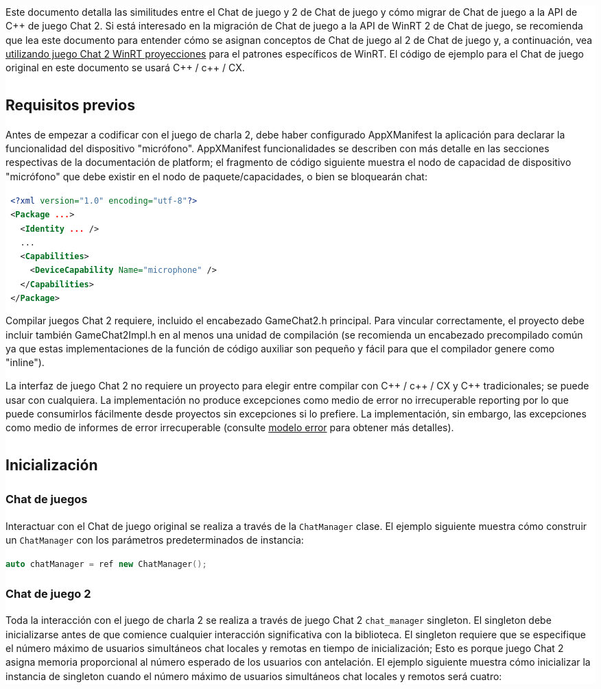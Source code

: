 Este documento detalla las similitudes entre el Chat de juego y 2 de Chat de juego y cómo migrar de Chat de juego a la API de C++ de juego Chat 2. Si está interesado en la migración de Chat de juego a la API de WinRT 2 de Chat de juego, se recomienda que lea este documento para entender cómo se asignan conceptos de Chat de juego al 2 de Chat de juego y, a continuación, vea [utilizando juego Chat 2 WinRT proyecciones](using-game-chat-2-winrt.md) para el patrones específicos de WinRT. El código de ejemplo para el Chat de juego original en este documento se usará C++ / c++ / CX.

## <a name="prerequisites"></a>Requisitos previos

Antes de empezar a codificar con el juego de charla 2, debe haber configurado AppXManifest la aplicación para declarar la funcionalidad del dispositivo "micrófono". AppXManifest funcionalidades se describen con más detalle en las secciones respectivas de la documentación de platform; el fragmento de código siguiente muestra el nodo de capacidad de dispositivo "micrófono" que debe existir en el nodo de paquete/capacidades, o bien se bloquearán chat:

```xml
 <?xml version="1.0" encoding="utf-8"?>
 <Package ...>
   <Identity ... />
   ...
   <Capabilities>
     <DeviceCapability Name="microphone" />
   </Capabilities>
 </Package>
```

Compilar juegos Chat 2 requiere, incluido el encabezado GameChat2.h principal. Para vincular correctamente, el proyecto debe incluir también GameChat2Impl.h en al menos una unidad de compilación (se recomienda un encabezado precompilado común ya que estas implementaciones de la función de código auxiliar son pequeño y fácil para que el compilador genere como "inline").

La interfaz de juego Chat 2 no requiere un proyecto para elegir entre compilar con C++ / c++ / CX y C++ tradicionales; se puede usar con cualquiera. La implementación no produce excepciones como medio de error no irrecuperable reporting por lo que puede consumirlos fácilmente desde proyectos sin excepciones si lo prefiere. La implementación, sin embargo, las excepciones como medio de informes de error irrecuperable (consulte [modelo error](#failure-model-and-debugging) para obtener más detalles).

## <a name="initialization"></a>Inicialización

### <a name="game-chat"></a>Chat de juegos

Interactuar con el Chat de juego original se realiza a través de la `ChatManager` clase. El ejemplo siguiente muestra cómo construir un `ChatManager` con los parámetros predeterminados de instancia:

```cpp
auto chatManager = ref new ChatManager();
```

### <a name="game-chat-2"></a>Chat de juego 2

Toda la interacción con el juego de charla 2 se realiza a través de juego Chat 2 `chat_manager` singleton. El singleton debe inicializarse antes de que comience cualquier interacción significativa con la biblioteca. El singleton requiere que se especifique el número máximo de usuarios simultáneos chat locales y remotas en tiempo de inicialización; Esto es porque juego Chat 2 asigna memoria proporcional al número esperado de los usuarios con antelación. El ejemplo siguiente muestra cómo inicializar la instancia de singleton cuando el número máximo de usuarios simultáneos chat locales y remotos será cuatro:
